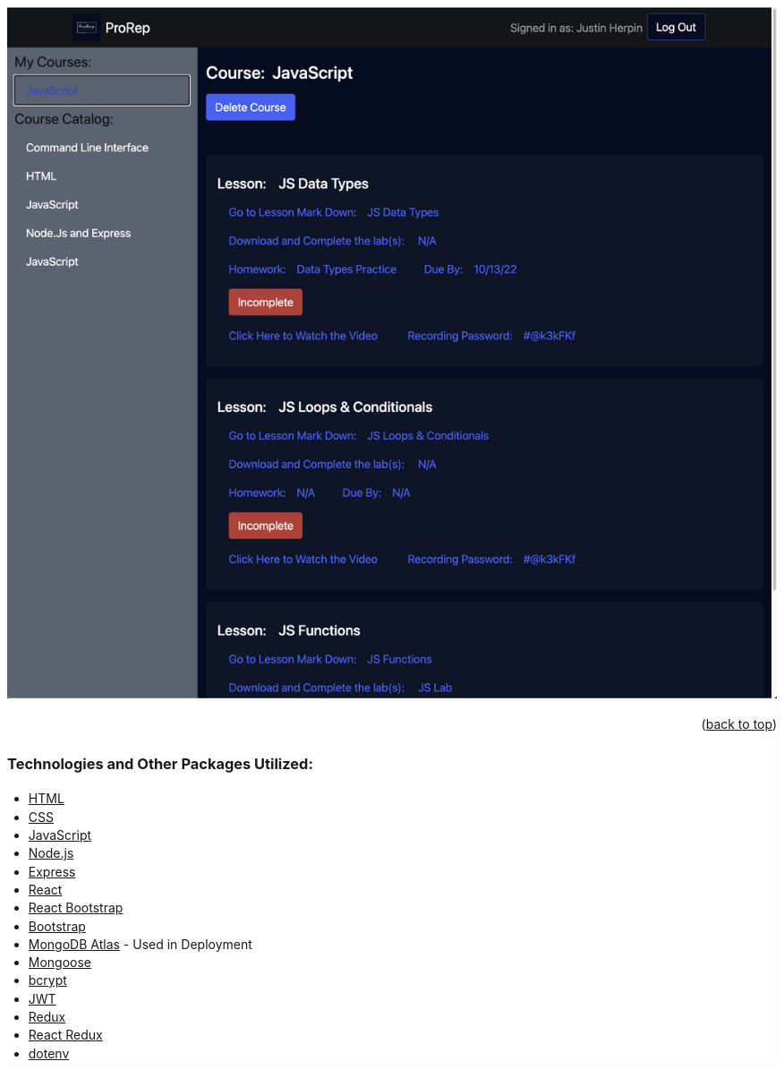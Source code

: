 ![Pro Rep User Course Show](./src/images/ProRepUserCourseShow.png "Pro Rep User Course Show")

<p align="right">(<a href="#top">back to top</a>)</p>

### Technologies and Other Packages Utilized:

- [HTML](https://html.com/)
- [CSS](https://www.w3schools.com/w3css/defaulT.asp)
- [JavaScript](https://www.javascript.com/)
- [Node.js](https://nodejs.org/en/)
- [Express](https://expressjs.com/)
- [React](https://reactjs.org/docs/getting-started.html)
- [React Bootstrap](https://react-bootstrap.github.io/)
- [Bootstrap](https://getbootstrap.com/)
- [MongoDB Atlas](https://www.mongodb.com/cloud/atlas/lp/try2?utm_content=1217adtest_pmcopy_control&utm_source=google&utm_campaign=gs_americas_united_states_search_core_brand_atlas_desktop&utm_term=mongodb%20atlas&utm_medium=cpc_paid_search&utm_ad=e&utm_ad_campaign_id=12212624338&adgroup=115749704063&gclid=CjwKCAiA55mPBhBOEiwANmzoQg3l7zg3gvFhAbD53-XikqCKuC8UBjfNuS5EMa_X4aqD3caTtMiBmBoCUywQAvD_BwE) - Used in Deployment
- [Mongoose](https://mongoosejs.com/)
- [bcrypt](https://www.npmjs.com/package/bcrypt)
- [JWT](https://jwt.io/)
- [Redux](https://redux.js.org/)
- [React Redux](https://react-redux.js.org/)
- [dotenv](https://www.npmjs.com/package/dotenv)
